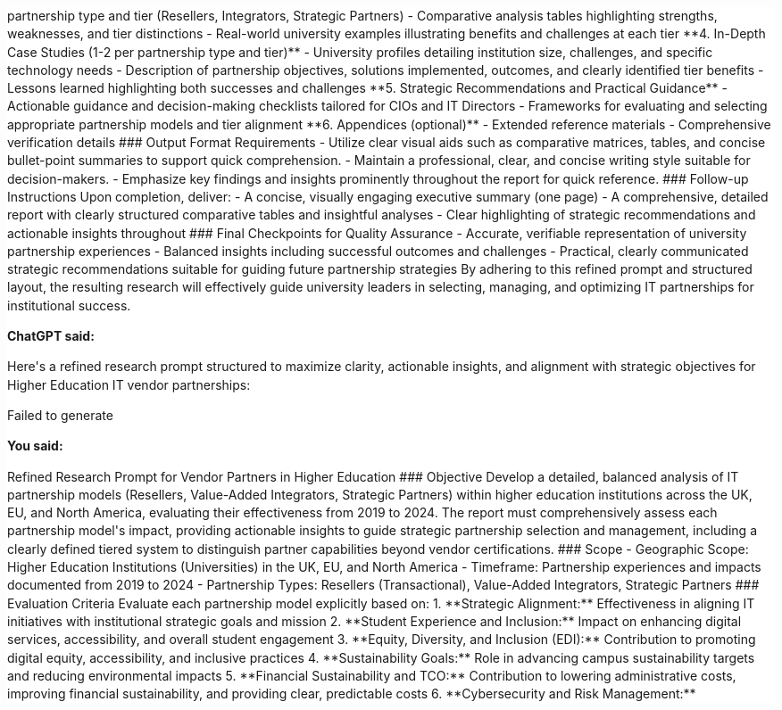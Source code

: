 partnership type and tier (Resellers, Integrators, Strategic Partners) -
Comparative analysis tables highlighting strengths, weaknesses, and tier
distinctions - Real-world university examples illustrating benefits and
challenges at each tier \*\*4. In-Depth Case Studies (1-2 per
partnership type and tier)\*\* - University profiles detailing
institution size, challenges, and specific technology needs -
Description of partnership objectives, solutions implemented, outcomes,
and clearly identified tier benefits - Lessons learned highlighting both
successes and challenges \*\*5. Strategic Recommendations and Practical
Guidance\*\* - Actionable guidance and decision-making checklists
tailored for CIOs and IT Directors - Frameworks for evaluating and
selecting appropriate partnership models and tier alignment \*\*6.
Appendices (optional)\*\* - Extended reference materials - Comprehensive
verification details \### Output Format Requirements - Utilize clear
visual aids such as comparative matrices, tables, and concise
bullet-point summaries to support quick comprehension. - Maintain a
professional, clear, and concise writing style suitable for
decision-makers. - Emphasize key findings and insights prominently
throughout the report for quick reference. \### Follow-up Instructions
Upon completion, deliver: - A concise, visually engaging executive
summary (one page) - A comprehensive, detailed report with clearly
structured comparative tables and insightful analyses - Clear
highlighting of strategic recommendations and actionable insights
throughout \### Final Checkpoints for Quality Assurance - Accurate,
verifiable representation of university partnership experiences -
Balanced insights including successful outcomes and challenges -
Practical, clearly communicated strategic recommendations suitable for
guiding future partnership strategies By adhering to this refined prompt
and structured layout, the resulting research will effectively guide
university leaders in selecting, managing, and optimizing IT
partnerships for institutional success.

**ChatGPT said:**

Here\'s a refined research prompt structured to maximize clarity,
actionable insights, and alignment with strategic objectives for Higher
Education IT vendor partnerships:

Failed to generate

**You said:**

Refined Research Prompt for Vendor Partners in Higher Education \###
Objective Develop a detailed, balanced analysis of IT partnership models
(Resellers, Value-Added Integrators, Strategic Partners) within higher
education institutions across the UK, EU, and North America, evaluating
their effectiveness from 2019 to 2024. The report must comprehensively
assess each partnership model's impact, providing actionable insights to
guide strategic partnership selection and management, including a
clearly defined tiered system to distinguish partner capabilities beyond
vendor certifications. \### Scope - Geographic Scope: Higher Education
Institutions (Universities) in the UK, EU, and North America -
Timeframe: Partnership experiences and impacts documented from 2019 to
2024 - Partnership Types: Resellers (Transactional), Value-Added
Integrators, Strategic Partners \### Evaluation Criteria Evaluate each
partnership model explicitly based on: 1. \*\*Strategic Alignment:\*\*
Effectiveness in aligning IT initiatives with institutional strategic
goals and mission 2. \*\*Student Experience and Inclusion:\*\* Impact on
enhancing digital services, accessibility, and overall student
engagement 3. \*\*Equity, Diversity, and Inclusion (EDI):\*\*
Contribution to promoting digital equity, accessibility, and inclusive
practices 4. \*\*Sustainability Goals:\*\* Role in advancing campus
sustainability targets and reducing environmental impacts 5.
\*\*Financial Sustainability and TCO:\*\* Contribution to lowering
administrative costs, improving financial sustainability, and providing
clear, predictable costs 6. \*\*Cybersecurity and Risk Management:\*\*